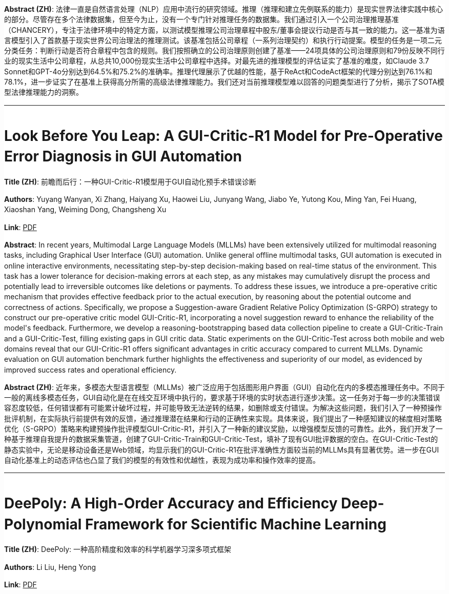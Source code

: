 **Abstract (ZH)**: 法律一直是自然语言处理（NLP）应用中流行的研究领域。推理（推理和建立先例联系的能力）是现实世界法律实践中核心的部分。尽管存在多个法律数据集，但至今为止，没有一个专门针对推理任务的数据集。我们通过引入一个公司治理推理基准（CHANCERY），专注于法律环境中的特定方面，以测试模型推理公司治理章程中股东/董事会提议行动是否与其一致的能力。这一基准为语言模型引入了首款基于现实世界公司治理法的推理测试。该基准包括公司章程（一系列治理契约）和执行行动提案。模型的任务是一项二元分类任务：判断行动是否符合章程中包含的规则。我们按照确立的公司治理原则创建了基准——24项具体的公司治理原则和79份反映不同行业的现实生活中公司章程，从总共10,000份现实生活中公司章程中选择。对最先进的推理模型的评估证实了基准的难度，如Claude 3.7 Sonnet和GPT-4o分别达到64.5%和75.2%的准确率。推理代理展示了优越的性能，基于ReAct和CodeAct框架的代理分别达到76.1%和78.1%，进一步证实了在基准上获得高分所需的高级法律推理能力。我们还对当前推理模型难以回答的问题类型进行了分析，揭示了SOTA模型法律推理能力的洞察。 

---
# Look Before You Leap: A GUI-Critic-R1 Model for Pre-Operative Error Diagnosis in GUI Automation 

**Title (ZH)**: 前瞻而后行：一种GUI-Critic-R1模型用于GUI自动化预手术错误诊断 

**Authors**: Yuyang Wanyan, Xi Zhang, Haiyang Xu, Haowei Liu, Junyang Wang, Jiabo Ye, Yutong Kou, Ming Yan, Fei Huang, Xiaoshan Yang, Weiming Dong, Changsheng Xu  

**Link**: [PDF](https://arxiv.org/pdf/2506.04614)  

**Abstract**: In recent years, Multimodal Large Language Models (MLLMs) have been extensively utilized for multimodal reasoning tasks, including Graphical User Interface (GUI) automation. Unlike general offline multimodal tasks, GUI automation is executed in online interactive environments, necessitating step-by-step decision-making based on real-time status of the environment. This task has a lower tolerance for decision-making errors at each step, as any mistakes may cumulatively disrupt the process and potentially lead to irreversible outcomes like deletions or payments. To address these issues, we introduce a pre-operative critic mechanism that provides effective feedback prior to the actual execution, by reasoning about the potential outcome and correctness of actions. Specifically, we propose a Suggestion-aware Gradient Relative Policy Optimization (S-GRPO) strategy to construct our pre-operative critic model GUI-Critic-R1, incorporating a novel suggestion reward to enhance the reliability of the model's feedback. Furthermore, we develop a reasoning-bootstrapping based data collection pipeline to create a GUI-Critic-Train and a GUI-Critic-Test, filling existing gaps in GUI critic data. Static experiments on the GUI-Critic-Test across both mobile and web domains reveal that our GUI-Critic-R1 offers significant advantages in critic accuracy compared to current MLLMs. Dynamic evaluation on GUI automation benchmark further highlights the effectiveness and superiority of our model, as evidenced by improved success rates and operational efficiency. 

**Abstract (ZH)**: 近年来，多模态大型语言模型（MLLMs）被广泛应用于包括图形用户界面（GUI）自动化在内的多模态推理任务中。不同于一般的离线多模态任务，GUI自动化是在在线交互环境中执行的，要求基于环境的实时状态进行逐步决策。这一任务对于每一步的决策错误容忍度较低，任何错误都有可能累计破坏过程，并可能导致无法逆转的结果，如删除或支付错误。为解决这些问题，我们引入了一种预操作批评机制，在实际执行前提供有效的反馈，通过推理潜在结果和行动的正确性来实现。具体来说，我们提出了一种感知建议的梯度相对策略优化（S-GRPO）策略来构建预操作批评模型GUI-Critic-R1，并引入了一种新的建议奖励，以增强模型反馈的可靠性。此外，我们开发了一种基于推理自我提升的数据采集管道，创建了GUI-Critic-Train和GUI-Critic-Test，填补了现有GUI批评数据的空白。在GUI-Critic-Test的静态实验中，无论是移动设备还是Web领域，均显示我们的GUI-Critic-R1在批评准确性方面较当前的MLLMs具有显著优势。进一步在GUI自动化基准上的动态评估也凸显了我们的模型的有效性和优越性，表现为成功率和操作效率的提高。 

---
# DeePoly: A High-Order Accuracy and Efficiency Deep-Polynomial Framework for Scientific Machine Learning 

**Title (ZH)**: DeePoly: 一种高阶精度和效率的科学机器学习深多项式框架 

**Authors**: Li Liu, Heng Yong  

**Link**: [PDF](https://arxiv.org/pdf/2506.04613)  
